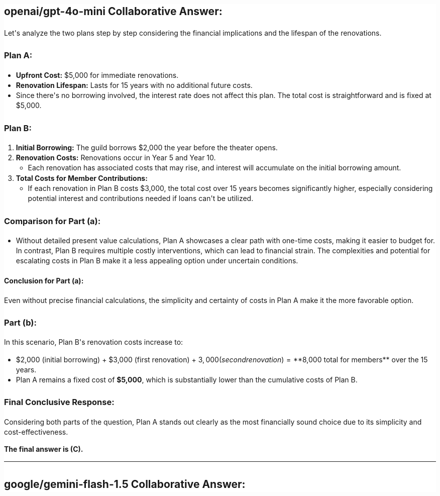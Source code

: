 [//]: # (2024-11-17 20:06:27)
## openai/gpt-4o-mini Collaborative Answer:


[//]: # (2024-11-17 20:06:27)
Let's analyze the two plans step by step considering the financial implications and the lifespan of the renovations.

### Plan A:
- **Upfront Cost:** $5,000 for immediate renovations.
- **Renovation Lifespan:** Lasts for 15 years with no additional future costs.
- Since there's no borrowing involved, the interest rate does not affect this plan. The total cost is straightforward and is fixed at $5,000.

### Plan B:
1. **Initial Borrowing:** The guild borrows $2,000 the year before the theater opens.
2. **Renovation Costs:** Renovations occur in Year 5 and Year 10.
   - Each renovation has associated costs that may rise, and interest will accumulate on the initial borrowing amount.
3. **Total Costs for Member Contributions:**
   - If each renovation in Plan B costs $3,000, the total cost over 15 years becomes significantly higher, especially considering potential interest and contributions needed if loans can't be utilized.

### Comparison for Part (a):
- Without detailed present value calculations, Plan A showcases a clear path with one-time costs, making it easier to budget for. In contrast, Plan B requires multiple costly interventions, which can lead to financial strain. The complexities and potential for escalating costs in Plan B make it a less appealing option under uncertain conditions.

#### Conclusion for Part (a):
Even without precise financial calculations, the simplicity and certainty of costs in Plan A make it the more favorable option.

### Part (b):
In this scenario, Plan B's renovation costs increase to:
- $2,000 (initial borrowing) + $3,000 (first renovation) + $3,000 (second renovation) = **$8,000 total for members** over the 15 years.
- Plan A remains a fixed cost of **$5,000**, which is substantially lower than the cumulative costs of Plan B.

### Final Conclusive Response:
Considering both parts of the question, Plan A stands out clearly as the most financially sound choice due to its simplicity and cost-effectiveness. 

**The final answer is (C).**


[//]: # (2024-11-17 20:06:27)

---




[//]: # (2024-11-17 20:06:32)
## google/gemini-flash-1.5 Collaborative Answer:


[//]: # (2024-11-17 20:05:44)
[//]: # (2024-11-17 20:05:44)
[//]: # (2024-11-17 20:05:44)
[//]: # (2024-11-17 20:05:44)
[//]: # (2024-11-17 20:05:44)
[//]: # (2024-11-17 20:05:44)
[//]: # (2024-11-17 20:06:00)
[//]: # (2024-11-17 20:06:00)
[//]: # (2024-11-17 20:06:00)
[//]: # (2024-11-17 20:06:06)
[//]: # (2024-11-17 20:06:06)
[//]: # (2024-11-17 20:06:06)
[//]: # (2024-11-17 20:06:12)
[//]: # (2024-11-17 20:06:12)
[//]: # (2024-11-17 20:06:12)
[//]: # (2024-11-17 20:06:16)
[//]: # (2024-11-17 20:06:16)
[//]: # (2024-11-17 20:06:16)
[//]: # (2024-11-17 20:06:16)
[//]: # (2024-11-17 20:06:16)
[//]: # (2024-11-17 20:06:16)
[//]: # (2024-11-17 20:06:19)
[//]: # (2024-11-17 20:06:19)
[//]: # (2024-11-17 20:06:19)
[//]: # (2024-11-17 20:06:21)
[//]: # (2024-11-17 20:06:21)
[//]: # (2024-11-17 20:06:21)